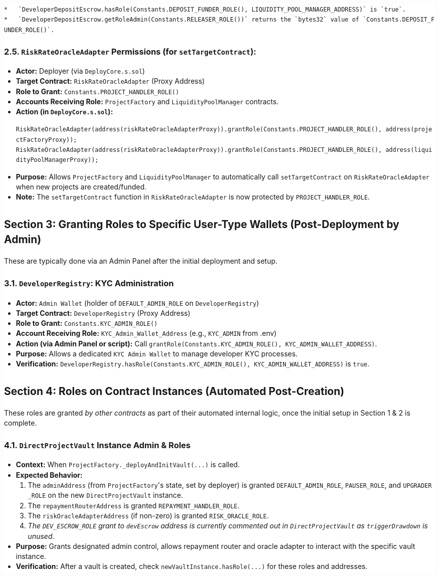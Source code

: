     *   `DeveloperDepositEscrow.hasRole(Constants.DEPOSIT_FUNDER_ROLE(), LIQUIDITY_POOL_MANAGER_ADDRESS)` is `true`.
    *   `DeveloperDepositEscrow.getRoleAdmin(Constants.RELEASER_ROLE())` returns the `bytes32` value of `Constants.DEPOSIT_FUNDER_ROLE()`.

### 2.5. `RiskRateOracleAdapter` Permissions (for `setTargetContract`):
*   **Actor:** Deployer (via `DeployCore.s.sol`)
*   **Target Contract:** `RiskRateOracleAdapter` (Proxy Address)
*   **Role to Grant:** `Constants.PROJECT_HANDLER_ROLE()`
*   **Accounts Receiving Role:** `ProjectFactory` and `LiquidityPoolManager` contracts.
*   **Action (in `DeployCore.s.sol`):**
    ```solidity
    RiskRateOracleAdapter(address(riskRateOracleAdapterProxy)).grantRole(Constants.PROJECT_HANDLER_ROLE(), address(projectFactoryProxy));
    RiskRateOracleAdapter(address(riskRateOracleAdapterProxy)).grantRole(Constants.PROJECT_HANDLER_ROLE(), address(liquidityPoolManagerProxy));
    ```
*   **Purpose:** Allows `ProjectFactory` and `LiquidityPoolManager` to automatically call `setTargetContract` on `RiskRateOracleAdapter` when new projects are created/funded.
*   **Note:** The `setTargetContract` function in `RiskRateOracleAdapter` is now protected by `PROJECT_HANDLER_ROLE`.

## Section 3: Granting Roles to Specific User-Type Wallets (Post-Deployment by Admin)

These are typically done via an Admin Panel after the initial deployment and setup.

### 3.1. `DeveloperRegistry`: KYC Administration
*   **Actor:** `Admin Wallet` (holder of `DEFAULT_ADMIN_ROLE` on `DeveloperRegistry`)
*   **Target Contract:** `DeveloperRegistry` (Proxy Address)
*   **Role to Grant:** `Constants.KYC_ADMIN_ROLE()`
*   **Account Receiving Role:** `KYC_Admin_Wallet_Address` (e.g., `KYC_ADMIN` from .env)
*   **Action (via Admin Panel or script):** Call `grantRole(Constants.KYC_ADMIN_ROLE(), KYC_ADMIN_WALLET_ADDRESS)`.
*   **Purpose:** Allows a dedicated `KYC Admin Wallet` to manage developer KYC processes.
*   **Verification:** `DeveloperRegistry.hasRole(Constants.KYC_ADMIN_ROLE(), KYC_ADMIN_WALLET_ADDRESS)` is `true`.

## Section 4: Roles on Contract Instances (Automated Post-Creation)

These roles are granted *by other contracts* as part of their automated internal logic, once the initial setup in Section 1 & 2 is complete.

### 4.1. `DirectProjectVault` Instance Admin & Roles
*   **Context:** When `ProjectFactory._deployAndInitVault(...)` is called.
*   **Expected Behavior:**
    1.  The `adminAddress` (from `ProjectFactory`'s state, set by deployer) is granted `DEFAULT_ADMIN_ROLE`, `PAUSER_ROLE`, and `UPGRADER_ROLE` on the new `DirectProjectVault` instance.
    2.  The `repaymentRouterAddress` is granted `REPAYMENT_HANDLER_ROLE`.
    3.  The `riskOracleAdapterAddress` (if non-zero) is granted `RISK_ORACLE_ROLE`.
    4.  *The `DEV_ESCROW_ROLE` grant to `devEscrow` address is currently commented out in `DirectProjectVault` as `triggerDrawdown` is unused.*
*   **Purpose:** Grants designated admin control, allows repayment router and oracle adapter to interact with the specific vault instance.
*   **Verification:** After a vault is created, check `newVaultInstance.hasRole(...)` for these roles and addresses.
